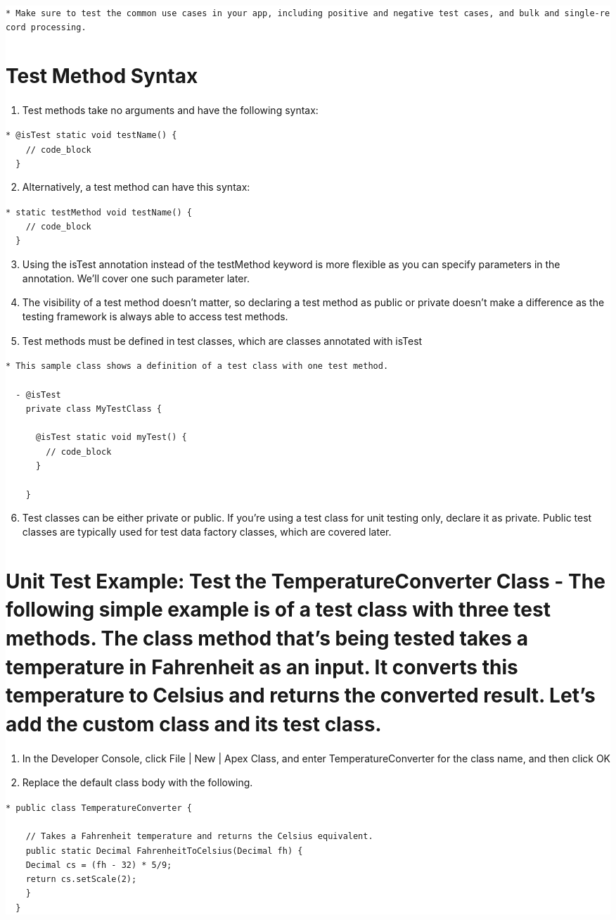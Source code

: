     * Make sure to test the common use cases in your app, including positive and negative test cases, and bulk and single-record processing.

# Test Method Syntax

  1. Test methods take no arguments and have the following syntax:

    * @isTest static void testName() {
        // code_block
      }

  2. Alternatively, a test method can have this syntax:
    
    * static testMethod void testName() {
        // code_block
      }

  3. Using the isTest annotation instead of the testMethod keyword is more flexible as you can specify parameters in the annotation. We’ll cover one such parameter later.

  4. The visibility of a test method doesn’t matter, so declaring a test method as public or private doesn’t make a difference as the testing framework is always able to access test methods.

  5. Test methods must be defined in test classes, which are classes annotated with isTest

    * This sample class shows a definition of a test class with one test method.

      - @isTest
        private class MyTestClass {

          @isTest static void myTest() {
            // code_block
          }

        }
  6. Test classes can be either private or public. If you’re using a test class for unit testing only, declare it as private. Public test classes are typically used for test data factory classes, which are covered later.

# Unit Test Example: Test the TemperatureConverter Class - The following simple example is of a test class with three test methods. The class method that’s being tested takes a temperature in Fahrenheit as an input. It converts this temperature to Celsius and returns the converted result. Let’s add the custom class and its test class.

  1. In the Developer Console, click File | New | Apex Class, and enter TemperatureConverter for the class name, and then click OK

  2. Replace the default class body with the following.

    * public class TemperatureConverter {
        
        // Takes a Fahrenheit temperature and returns the Celsius equivalent.
        public static Decimal FahrenheitToCelsius(Decimal fh) {
        Decimal cs = (fh - 32) * 5/9;
        return cs.setScale(2);
        }
      }
